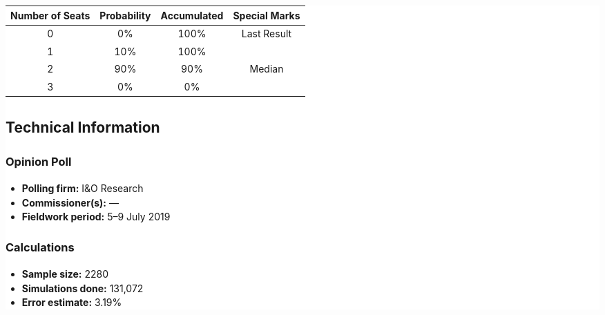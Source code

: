 | Number of Seats | Probability | Accumulated | Special Marks |
|:---------------:|:-----------:|:-----------:|:-------------:|
| 0 | 0% | 100% | Last Result |
| 1 | 10% | 100% |  |
| 2 | 90% | 90% | Median |
| 3 | 0% | 0% |  |


## Technical Information

### Opinion Poll

+ **Polling firm:** I&O Research
+ **Commissioner(s):** —
+ **Fieldwork period:** 5–9 July 2019

### Calculations

+ **Sample size:** 2280
+ **Simulations done:** 131,072
+ **Error estimate:** 3.19%

